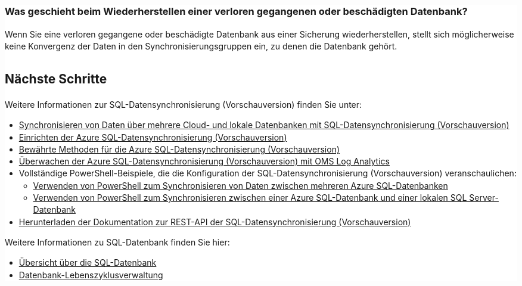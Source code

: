 ### <a name="what-happens-when-i-restore-a-lost-or-corrupted-database"></a>Was geschieht beim Wiederherstellen einer verloren gegangenen oder beschädigten Datenbank?

Wenn Sie eine verloren gegangene oder beschädigte Datenbank aus einer Sicherung wiederherstellen, stellt sich möglicherweise keine Konvergenz der Daten in den Synchronisierungsgruppen ein, zu denen die Datenbank gehört.

## <a name="next-steps"></a>Nächste Schritte
Weitere Informationen zur SQL-Datensynchronisierung (Vorschauversion) finden Sie unter:

-   [Synchronisieren von Daten über mehrere Cloud- und lokale Datenbanken mit SQL-Datensynchronisierung (Vorschauversion)](sql-database-sync-data.md)  
-   [Einrichten der Azure SQL-Datensynchronisierung (Vorschauversion)](sql-database-get-started-sql-data-sync.md)  
-   [Bewährte Methoden für die Azure SQL-Datensynchronisierung (Vorschauversion)](sql-database-best-practices-data-sync.md)  
-   [Überwachen der Azure SQL-Datensynchronisierung (Vorschauversion) mit OMS Log Analytics](sql-database-sync-monitor-oms.md)  
-   Vollständige PowerShell-Beispiele, die die Konfiguration der SQL-Datensynchronisierung (Vorschauversion) veranschaulichen:  
    -   [Verwenden von PowerShell zum Synchronisieren von Daten zwischen mehreren Azure SQL-­Datenbanken](scripts/sql-database-sync-data-between-sql-databases.md)  
    -   [Verwenden von PowerShell zum Synchronisieren zwischen einer Azure SQL-Datenbank und einer lokalen SQL Server-Datenbank](scripts/sql-database-sync-data-between-azure-onprem.md)  
-   [Herunterladen der Dokumentation zur REST-API der SQL-Datensynchronisierung (Vorschauversion)](https://github.com/Microsoft/sql-server-samples/raw/master/samples/features/sql-data-sync/Data_Sync_Preview_REST_API.pdf?raw=true)

Weitere Informationen zu SQL-Datenbank finden Sie hier:

-   [Übersicht über die SQL-Datenbank](sql-database-technical-overview.md)
-   [Datenbank-Lebenszyklusverwaltung](https://msdn.microsoft.com/library/jj907294.aspx)
